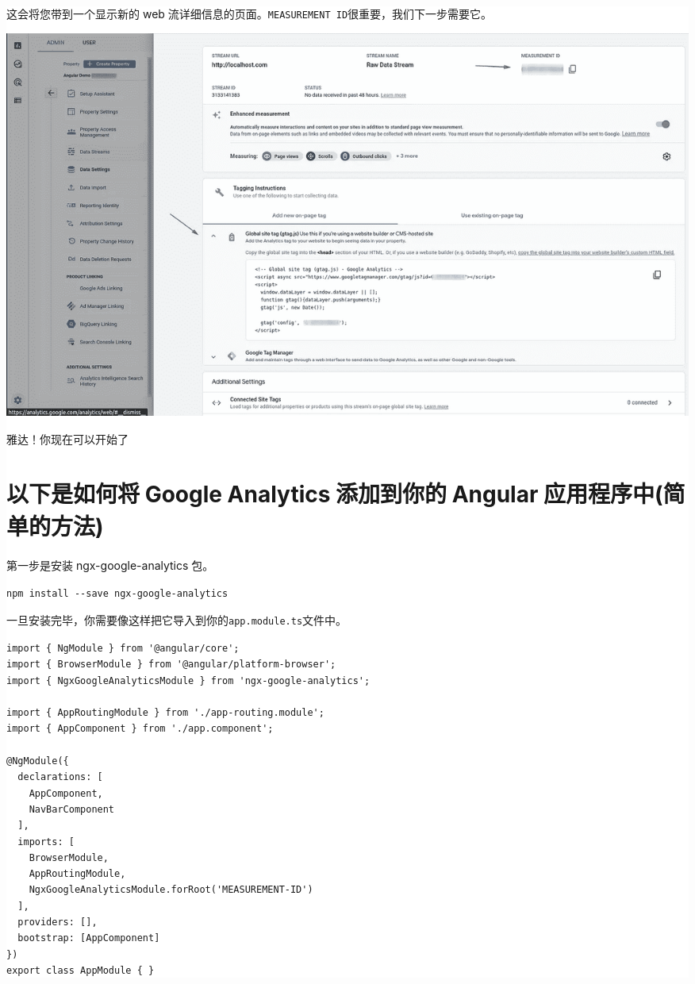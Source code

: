 这会将您带到一个显示新的 web 流详细信息的页面。`MEASUREMENT ID`很重要，我们下一步需要它。

![](img/9176dc2de42fe95b183cc4cfe3f49a19.png)

雅达！你现在可以开始了

# 以下是如何将 Google Analytics 添加到你的 Angular 应用程序中(简单的方法)

第一步是安装 ngx-google-analytics 包。

```
npm install --save ngx-google-analytics
```

一旦安装完毕，你需要像这样把它导入到你的`app.module.ts`文件中。

```
import { NgModule } from '@angular/core';
import { BrowserModule } from '@angular/platform-browser';
import { NgxGoogleAnalyticsModule } from 'ngx-google-analytics';

import { AppRoutingModule } from './app-routing.module';
import { AppComponent } from './app.component';

@NgModule({
  declarations: [
    AppComponent,
    NavBarComponent
  ],
  imports: [
    BrowserModule,
    AppRoutingModule,
    NgxGoogleAnalyticsModule.forRoot('MEASUREMENT-ID')
  ],
  providers: [],
  bootstrap: [AppComponent]
})
export class AppModule { }
```
